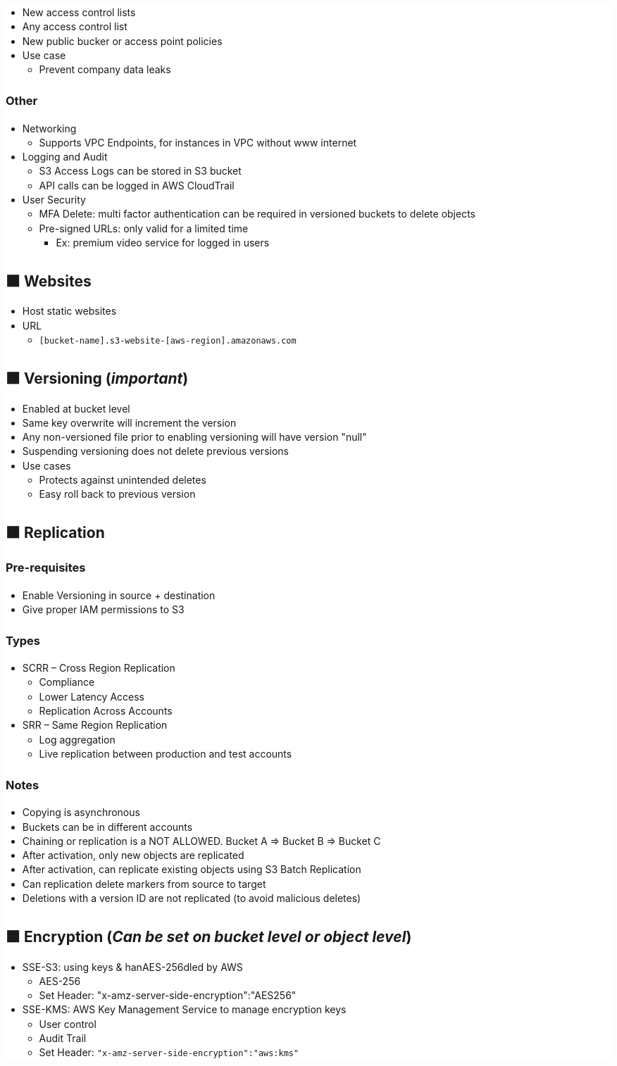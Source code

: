  - New access control lists 
  - Any access control list 
  - New public bucker or access point policies 
- Use case 
  - Prevent company data leaks 
### Other 
- Networking 
  - Supports VPC Endpoints, for instances in VPC without www internet 
- Logging and Audit 
  - S3 Access Logs can be stored in S3 bucket 
  - API calls can be logged in AWS CloudTrail 
- User Security 
  - MFA Delete: multi factor authentication can be required in versioned buckets to delete objects 
  - Pre-signed URLs: only valid for a limited time 
    - Ex: premium video service for logged in users
## 🟫 Websites
- Host static websites 
- URL 
  - `[bucket-name].s3-website-[aws-region].amazonaws.com`
## 🟫 Versioning (_important_)
- Enabled at bucket level 
- Same key overwrite will increment the version 
- Any non-versioned file prior to enabling versioning will have version "null" 
- Suspending versioning does not delete previous versions 
- Use cases 
  - Protects against unintended deletes 
  - Easy roll back to previous version
## 🟫 Replication
### Pre-requisites 
- Enable Versioning in source + destination 
- Give proper IAM permissions to S3 
### Types 
- SCRR – Cross Region Replication 
  - Compliance 
  - Lower Latency Access 
  - Replication Across Accounts 
- SRR – Same Region Replication 
  - Log aggregation 
  - Live replication between production and test accounts 
### Notes 
- Copying is asynchronous 
- Buckets can be in different accounts 
- Chaining or replication is a NOT ALLOWED. Bucket A => Bucket B => Bucket C 
- After activation, only new objects are replicated 
- After activation, can replicate existing objects using S3 Batch Replication 
- Can replication delete markers from source to target 
- Deletions with a version ID are not replicated (to avoid malicious deletes) 
## 🟫 Encryption (_Can be set on bucket level or object level_)
- SSE-S3: using keys & hanAES-256dled by AWS 
  - AES-256 
  - Set Header: "x-amz-server-side-encryption":"AES256" 
- SSE-KMS: AWS Key Management Service to manage encryption keys 
  - User control 
  - Audit Trail 
  - Set Header: `"x-amz-server-side-encryption":"aws:kms"` 